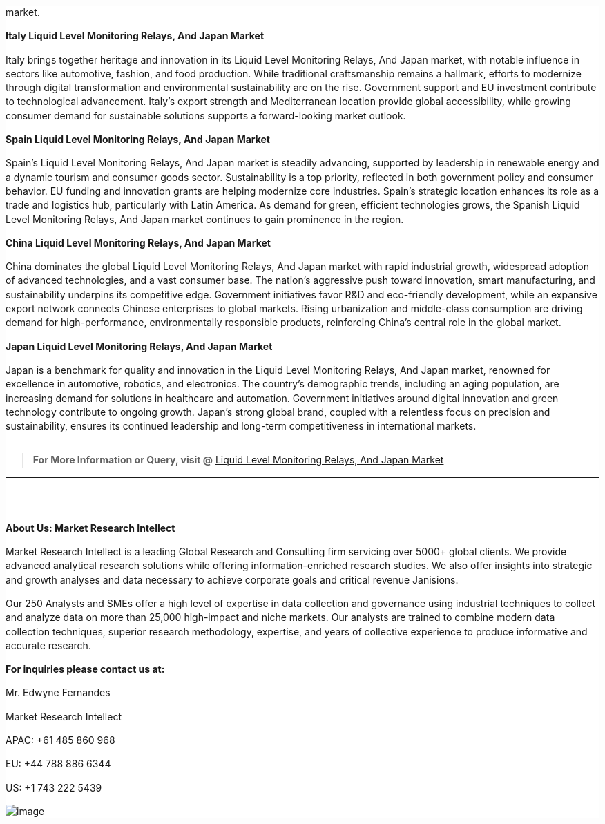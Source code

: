market.</p><p class="" data-start="3840" data-end="4422"><strong data-start="3840" data-end="3861">Italy Liquid Level Monitoring Relays, And Japan Market</strong></p><p class="" data-start="3840" data-end="4422">Italy brings together heritage and innovation in its Liquid Level Monitoring Relays, And Japan market, with notable influence in sectors like automotive, fashion, and food production. While traditional craftsmanship remains a hallmark, efforts to modernize through digital transformation and environmental sustainability are on the rise. Government support and EU investment contribute to technological advancement. Italy&rsquo;s export strength and Mediterranean location provide global accessibility, while growing consumer demand for sustainable solutions supports a forward-looking market outlook.</p><p class="" data-start="4424" data-end="4975"><strong data-start="4424" data-end="4445">Spain Liquid Level Monitoring Relays, And Japan Market</strong></p><p class="" data-start="4424" data-end="4975">Spain&rsquo;s Liquid Level Monitoring Relays, And Japan market is steadily advancing, supported by leadership in renewable energy and a dynamic tourism and consumer goods sector. Sustainability is a top priority, reflected in both government policy and consumer behavior. EU funding and innovation grants are helping modernize core industries. Spain&rsquo;s strategic location enhances its role as a trade and logistics hub, particularly with Latin America. As demand for green, efficient technologies grows, the Spanish Liquid Level Monitoring Relays, And Japan market continues to gain prominence in the region.</p><p class="" data-start="4977" data-end="5589"><strong data-start="4977" data-end="4998">China Liquid Level Monitoring Relays, And Japan Market</strong></p><p class="" data-start="4977" data-end="5589">China dominates the global Liquid Level Monitoring Relays, And Japan market with rapid industrial growth, widespread adoption of advanced technologies, and a vast consumer base. The nation&rsquo;s aggressive push toward innovation, smart manufacturing, and sustainability underpins its competitive edge. Government initiatives favor R&amp;D and eco-friendly development, while an expansive export network connects Chinese enterprises to global markets. Rising urbanization and middle-class consumption are driving demand for high-performance, environmentally responsible products, reinforcing China&rsquo;s central role in the global market.</p><p class="" data-start="5591" data-end="6162"><strong data-start="5591" data-end="5612">Japan Liquid Level Monitoring Relays, And Japan Market</strong></p><p class="" data-start="5591" data-end="6162">Japan is a benchmark for quality and innovation in the Liquid Level Monitoring Relays, And Japan market, renowned for excellence in automotive, robotics, and electronics. The country&rsquo;s demographic trends, including an aging population, are increasing demand for solutions in healthcare and automation. Government initiatives around digital innovation and green technology contribute to ongoing growth. Japan&rsquo;s strong global brand, coupled with a relentless focus on precision and sustainability, ensures its continued leadership and long-term competitiveness in international markets.</p><hr /><blockquote><p><span class="font-[700]"><strong>For More Information or Query, visit&nbsp;@</strong>&nbsp;</span><span class="font-[700]"><a href="https://www.marketresearchintellect.com/product/global-liquid-level-monitoring-relays-and-japan-market/?utm_source=Linkedin&utm_medium=041" target="_blank" data-tracking-control-name="article-ssr-frontend-pulse_little-text-block" data-tracking-will-navigate="" data-test-link="">Liquid Level Monitoring Relays, And Japan Market</a></span></p></blockquote><hr /><h3>&nbsp;</h3><p><strong><span class="font-[700]">About Us: Market Research Intellect</span></strong></p><p><span class="">Market Research Intellect is a leading Global Research and Consulting firm servicing over 5000+ global clients. We provide advanced analytical research solutions while offering information-enriched research studies.&nbsp;</span>We also offer insights into strategic and growth analyses and data necessary to achieve corporate goals and critical revenue Janisions.</p><p><span class="">Our 250 Analysts and SMEs offer a high level of expertise in data collection and governance using industrial techniques to collect and analyze data on more than 25,000 high-impact and niche markets. Our analysts are trained to combine modern data collection techniques, superior research methodology, expertise, and years of collective experience to produce informative and accurate research.</span></p><p><strong>For inquiries please contact us at:</strong></p><p>Mr. Edwyne Fernandes</p><p>Market Research Intellect</p><p>APAC: +61 485 860 968</p><p>EU: +44 788 886 6344</p><p>US: +1 743 222 5439</p>
![image](https://github.com/user-attachments/assets/94d4f252-e297-4d39-bea4-c23a3eeca5dd)
